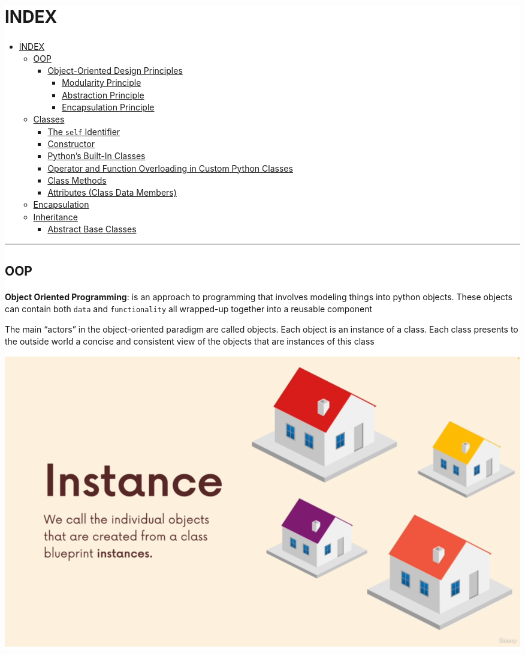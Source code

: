 # INDEX

- [INDEX](#index)
  - [OOP](#oop)
    - [Object-Oriented Design Principles](#object-oriented-design-principles)
      - [Modularity Principle](#modularity-principle)
      - [Abstraction Principle](#abstraction-principle)
      - [Encapsulation Principle](#encapsulation-principle)
  - [Classes](#classes)
    - [The `self` Identifier](#the-self-identifier)
    - [Constructor](#constructor)
    - [Python’s Built-In Classes](#pythons-built-in-classes)
    - [Operator and Function Overloading in Custom Python Classes](#operator-and-function-overloading-in-custom-python-classes)
    - [Class Methods](#class-methods)
    - [Attributes (Class Data Members)](#attributes-class-data-members)
  - [Encapsulation](#encapsulation)
  - [Inheritance](#inheritance)
    - [Abstract Base Classes](#abstract-base-classes)

---

## OOP

**Object Oriented Programming**: is an approach to programming that involves modeling things into python objects. These objects can contain both `data` and `functionality` all wrapped-up together into a reusable component

The main “actors” in the object-oriented paradigm are called objects. Each object is an instance of a class. Each class presents to the outside world a concise and consistent view of the objects that are instances of this class

![instance](./img/oop-instance.png)

